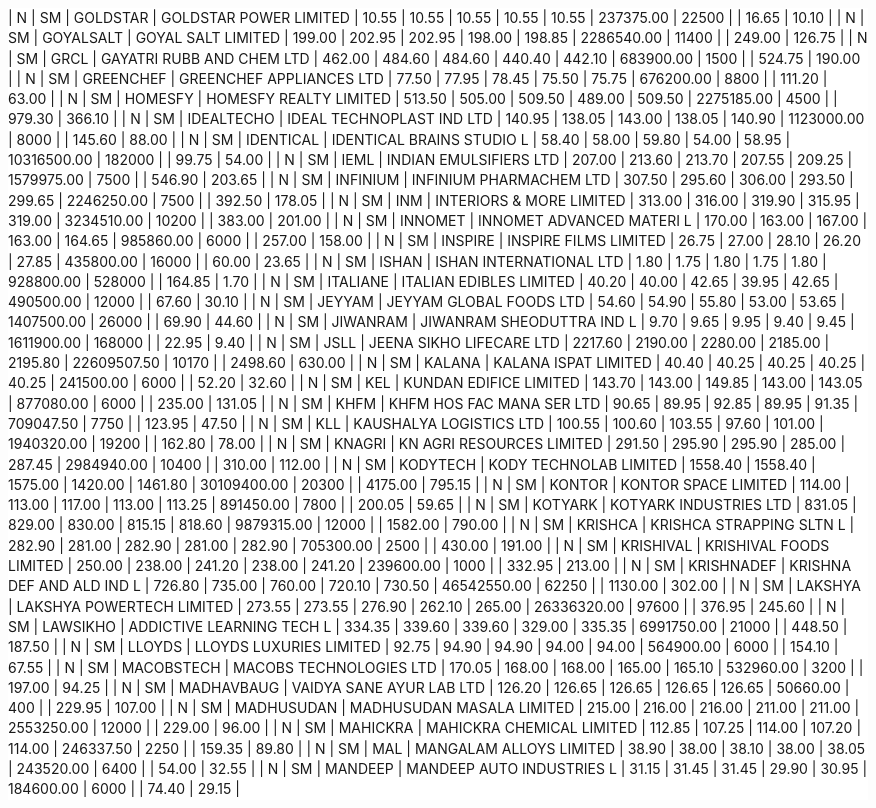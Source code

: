 | N | SM | GOLDSTAR | GOLDSTAR POWER LIMITED | 10.55 | 10.55 | 10.55 | 10.55 | 10.55 | 237375.00 | 22500 |  | 16.65 | 10.10 |
| N | SM | GOYALSALT | GOYAL SALT LIMITED | 199.00 | 202.95 | 202.95 | 198.00 | 198.85 | 2286540.00 | 11400 |  | 249.00 | 126.75 |
| N | SM | GRCL | GAYATRI RUBB AND CHEM LTD | 462.00 | 484.60 | 484.60 | 440.40 | 442.10 | 683900.00 | 1500 |  | 524.75 | 190.00 |
| N | SM | GREENCHEF | GREENCHEF APPLIANCES LTD | 77.50 | 77.95 | 78.45 | 75.50 | 75.75 | 676200.00 | 8800 |  | 111.20 | 63.00 |
| N | SM | HOMESFY | HOMESFY REALTY LIMITED | 513.50 | 505.00 | 509.50 | 489.00 | 509.50 | 2275185.00 | 4500 |  | 979.30 | 366.10 |
| N | SM | IDEALTECHO | IDEAL TECHNOPLAST IND LTD | 140.95 | 138.05 | 143.00 | 138.05 | 140.90 | 1123000.00 | 8000 |  | 145.60 | 88.00 |
| N | SM | IDENTICAL | IDENTICAL BRAINS STUDIO L | 58.40 | 58.00 | 59.80 | 54.00 | 58.95 | 10316500.00 | 182000 |  | 99.75 | 54.00 |
| N | SM | IEML | INDIAN EMULSIFIERS LTD | 207.00 | 213.60 | 213.70 | 207.55 | 209.25 | 1579975.00 | 7500 |  | 546.90 | 203.65 |
| N | SM | INFINIUM | INFINIUM PHARMACHEM LTD | 307.50 | 295.60 | 306.00 | 293.50 | 299.65 | 2246250.00 | 7500 |  | 392.50 | 178.05 |
| N | SM | INM | INTERIORS & MORE LIMITED | 313.00 | 316.00 | 319.90 | 315.95 | 319.00 | 3234510.00 | 10200 |  | 383.00 | 201.00 |
| N | SM | INNOMET | INNOMET ADVANCED MATERI L | 170.00 | 163.00 | 167.00 | 163.00 | 164.65 | 985860.00 | 6000 |  | 257.00 | 158.00 |
| N | SM | INSPIRE | INSPIRE FILMS LIMITED | 26.75 | 27.00 | 28.10 | 26.20 | 27.85 | 435800.00 | 16000 |  | 60.00 | 23.65 |
| N | SM | ISHAN | ISHAN INTERNATIONAL LTD | 1.80 | 1.75 | 1.80 | 1.75 | 1.80 | 928800.00 | 528000 |  | 164.85 | 1.70 |
| N | SM | ITALIANE | ITALIAN EDIBLES LIMITED | 40.20 | 40.00 | 42.65 | 39.95 | 42.65 | 490500.00 | 12000 |  | 67.60 | 30.10 |
| N | SM | JEYYAM | JEYYAM GLOBAL FOODS LTD | 54.60 | 54.90 | 55.80 | 53.00 | 53.65 | 1407500.00 | 26000 |  | 69.90 | 44.60 |
| N | SM | JIWANRAM | JIWANRAM SHEODUTTRA IND L | 9.70 | 9.65 | 9.95 | 9.40 | 9.45 | 1611900.00 | 168000 |  | 22.95 | 9.40 |
| N | SM | JSLL | JEENA SIKHO LIFECARE LTD | 2217.60 | 2190.00 | 2280.00 | 2185.00 | 2195.80 | 22609507.50 | 10170 |  | 2498.60 | 630.00 |
| N | SM | KALANA | KALANA ISPAT LIMITED | 40.40 | 40.25 | 40.25 | 40.25 | 40.25 | 241500.00 | 6000 |  | 52.20 | 32.60 |
| N | SM | KEL | KUNDAN EDIFICE LIMITED | 143.70 | 143.00 | 149.85 | 143.00 | 143.05 | 877080.00 | 6000 |  | 235.00 | 131.05 |
| N | SM | KHFM | KHFM HOS FAC MANA SER LTD | 90.65 | 89.95 | 92.85 | 89.95 | 91.35 | 709047.50 | 7750 |  | 123.95 | 47.50 |
| N | SM | KLL | KAUSHALYA LOGISTICS LTD | 100.55 | 100.60 | 103.55 | 97.60 | 101.00 | 1940320.00 | 19200 |  | 162.80 | 78.00 |
| N | SM | KNAGRI | KN AGRI RESOURCES LIMITED | 291.50 | 295.90 | 295.90 | 285.00 | 287.45 | 2984940.00 | 10400 |  | 310.00 | 112.00 |
| N | SM | KODYTECH | KODY TECHNOLAB LIMITED | 1558.40 | 1558.40 | 1575.00 | 1420.00 | 1461.80 | 30109400.00 | 20300 |  | 4175.00 | 795.15 |
| N | SM | KONTOR | KONTOR SPACE LIMITED | 114.00 | 113.00 | 117.00 | 113.00 | 113.25 | 891450.00 | 7800 |  | 200.05 | 59.65 |
| N | SM | KOTYARK | KOTYARK INDUSTRIES LTD | 831.05 | 829.00 | 830.00 | 815.15 | 818.60 | 9879315.00 | 12000 |  | 1582.00 | 790.00 |
| N | SM | KRISHCA | KRISHCA STRAPPING SLTN L | 282.90 | 281.00 | 282.90 | 281.00 | 282.90 | 705300.00 | 2500 |  | 430.00 | 191.00 |
| N | SM | KRISHIVAL | KRISHIVAL FOODS LIMITED | 250.00 | 238.00 | 241.20 | 238.00 | 241.20 | 239600.00 | 1000 |  | 332.95 | 213.00 |
| N | SM | KRISHNADEF | KRISHNA DEF AND ALD IND L | 726.80 | 735.00 | 760.00 | 720.10 | 730.50 | 46542550.00 | 62250 |  | 1130.00 | 302.00 |
| N | SM | LAKSHYA | LAKSHYA POWERTECH LIMITED | 273.55 | 273.55 | 276.90 | 262.10 | 265.00 | 26336320.00 | 97600 |  | 376.95 | 245.60 |
| N | SM | LAWSIKHO | ADDICTIVE LEARNING TECH L | 334.35 | 339.60 | 339.60 | 329.00 | 335.35 | 6991750.00 | 21000 |  | 448.50 | 187.50 |
| N | SM | LLOYDS | LLOYDS LUXURIES LIMITED | 92.75 | 94.90 | 94.90 | 94.00 | 94.00 | 564900.00 | 6000 |  | 154.10 | 67.55 |
| N | SM | MACOBSTECH | MACOBS TECHNOLOGIES LTD | 170.05 | 168.00 | 168.00 | 165.00 | 165.10 | 532960.00 | 3200 |  | 197.00 | 94.25 |
| N | SM | MADHAVBAUG | VAIDYA SANE AYUR LAB LTD | 126.20 | 126.65 | 126.65 | 126.65 | 126.65 | 50660.00 | 400 |  | 229.95 | 107.00 |
| N | SM | MADHUSUDAN | MADHUSUDAN MASALA LIMITED | 215.00 | 216.00 | 216.00 | 211.00 | 211.00 | 2553250.00 | 12000 |  | 229.00 | 96.00 |
| N | SM | MAHICKRA | MAHICKRA CHEMICAL LIMITED | 112.85 | 107.25 | 114.00 | 107.20 | 114.00 | 246337.50 | 2250 |  | 159.35 | 89.80 |
| N | SM | MAL | MANGALAM ALLOYS LIMITED | 38.90 | 38.00 | 38.10 | 38.00 | 38.05 | 243520.00 | 6400 |  | 54.00 | 32.55 |
| N | SM | MANDEEP | MANDEEP AUTO INDUSTRIES L | 31.15 | 31.45 | 31.45 | 29.90 | 30.95 | 184600.00 | 6000 |  | 74.40 | 29.15 |